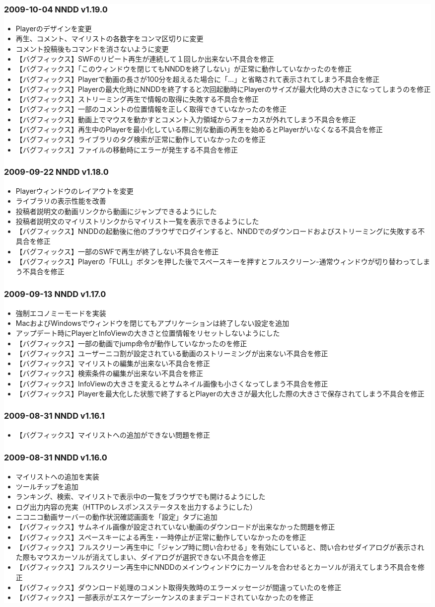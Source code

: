 ### 2009-10-04 NNDD v1.19.0
* Playerのデザインを変更
* 再生、コメント、マイリストの各数字をコンマ区切りに変更
* コメント投稿後もコマンドを消さないように変更
* 【バグフィックス】SWFのリピート再生が連続して１回しか出来ない不具合を修正
* 【バグフィックス】「このウィンドウを閉じてもNNDDを終了しない」が正常に動作していなかったのを修正
* 【バグフィックス】Playerで動画の長さが100分を超えるた場合に「...」と省略されて表示されてしまう不具合を修正
* 【バグフィックス】Playerの最大化時にNNDDを終了すると次回起動時にPlayerのサイズが最大化時の大きさになってしまうのを修正
* 【バグフィックス】ストリーミング再生で情報の取得に失敗する不具合を修正
* 【バグフィックス】一部のコメントの位置情報を正しく取得できていなかったのを修正
* 【バグフィックス】動画上でマウスを動かすとコメント入力領域からフォーカスが外れてしまう不具合を修正
* 【バグフィックス】再生中のPlayerを最小化している際に別な動画の再生を始めるとPlayerがいなくなる不具合を修正
* 【バグフィックス】ライブラリのタグ検索が正常に動作していなかったのを修正
* 【バグフィックス】ファイルの移動時にエラーが発生する不具合を修正

### 2009-09-22 NNDD v1.18.0
* Playerウィンドウのレイアウトを変更
* ライブラリの表示性能を改善
* 投稿者説明文の動画リンクから動画にジャンプできるようにした
* 投稿者説明文のマイリストリンクからマイリスト一覧を表示できるようにした
* 【バグフィックス】NNDDの起動後に他のブラウザでログインすると、NNDDでのダウンロードおよびストリーミングに失敗する不具合を修正
* 【バグフィックス】一部のSWFで再生が終了しない不具合を修正
* 【バグフィックス】Playerの「FULL」ボタンを押した後でスペースキーを押すとフルスクリーン-通常ウィンドウが切り替わってしまう不具合を修正

### 2009-09-13 NNDD v1.17.0
* 強制エコノミーモードを実装
* MacおよびWindowsでウィンドウを閉じてもアプリケーションは終了しない設定を追加
* アップデート時にPlayerとInfoViewの大きさと位置情報をリセットしないようにした
* 【バグフィックス】一部の動画でjump命令が動作していなかったのを修正
* 【バグフィックス】ユーザーニコ割が設定されている動画のストリーミングが出来ない不具合を修正
* 【バグフィックス】マイリストの編集が出来ない不具合を修正
* 【バグフィックス】検索条件の編集が出来ない不具合を修正
* 【バグフィックス】InfoViewの大きさを変えるとサムネイル画像も小さくなってしまう不具合を修正
* 【バグフィックス】Playerを最大化した状態で終了するとPlayerの大きさが最大化した際の大きさで保存されてしまう不具合を修正

### 2009-08-31 NNDD v1.16.1
* 【バグフィックス】マイリストへの追加ができない問題を修正

### 2009-08-31 NNDD v1.16.0 
* マイリストへの追加を実装
* ツールチップを追加
* ランキング、検索、マイリストで表示中の一覧をブラウザでも開けるようにした
* ログ出力内容の充実（HTTPのレスポンスステータスを出力するようにした）
* ニコニコ動画サーバーの動作状況確認画面を「設定」タブに追加
* 【バグフィックス】サムネイル画像が設定されていない動画のダウンロードが出来なかった問題を修正
* 【バグフィックス】スペースキーによる再生・一時停止が正常に動作していなかったのを修正
* 【バグフィックス】フルスクリーン再生中に「ジャンプ時に問い合わせる」を有効にしていると、問い合わせダイアログが表示された際もマウスカーソルが消えてしまい、ダイアログが選択できない不具合を修正
* 【バグフィックス】フルスクリーン再生中にNNDDのメインウィンドウにカーソルを合わせるとカーソルが消えてしまう不具合を修正
* 【バグフィックス】ダウンロード処理のコメント取得失敗時のエラーメッセージが間違っていたのを修正
* 【バグフィックス】一部表示がエスケープシーケンスのままデコードされていなかったのを修正
